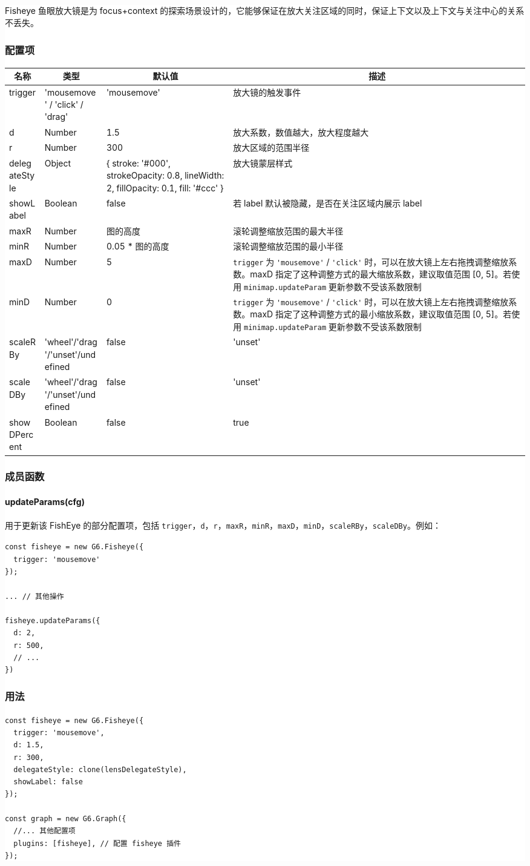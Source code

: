 Fisheye 鱼眼放大镜是为 focus+context 的探索场景设计的，它能够保证在放大关注区域的同时，保证上下文以及上下文与关注中心的关系不丢失。

### 配置项

| 名称 | 类型 | 默认值 | 描述 |
| --- | --- | --- | --- |
| trigger | 'mousemove' / 'click' / 'drag' | 'mousemove' | 放大镜的触发事件 |
| d | Number | 1.5 | 放大系数，数值越大，放大程度越大 |
| r | Number | 300 | 放大区域的范围半径 |
| delegateStyle | Object | { stroke: '#000', strokeOpacity: 0.8, lineWidth: 2, fillOpacity: 0.1, fill: '#ccc' } | 放大镜蒙层样式 |
| showLabel | Boolean | false | 若 label 默认被隐藏，是否在关注区域内展示 label |
| maxR | Number | 图的高度 | 滚轮调整缩放范围的最大半径 |
| minR | Number | 0.05 * 图的高度 | 滚轮调整缩放范围的最小半径 |
| maxD | Number | 5 | `trigger` 为 `'mousemove'` / `'click'` 时，可以在放大镜上左右拖拽调整缩放系数。maxD 指定了这种调整方式的最大缩放系数，建议取值范围 [0, 5]。若使用 `minimap.updateParam` 更新参数不受该系数限制  |
| minD | Number | 0 | `trigger` 为 `'mousemove'` / `'click'` 时，可以在放大镜上左右拖拽调整缩放系数。maxD 指定了这种调整方式的最小缩放系数，建议取值范围 [0, 5]。若使用 `minimap.updateParam` 更新参数不受该系数限制 |
| scaleRBy | 'wheel'/'drag'/'unset'/undefined | false | 'unset' | 终端用户调整放大镜范围大小的方式 |
| scaleDBy | 'wheel'/'drag'/'unset'/undefined | false | 'unset' | 终端用户调整放大镜缩放系数的方式 |
| showDPercent | Boolean | false | true | 是否在放大镜下方显示当前缩放系数的比例值（与 minD、maxD 相较） |

### 成员函数

#### updateParams(cfg)

用于更新该 FishEye 的部分配置项，包括 `trigger`，`d`，`r`，`maxR`，`minR`，`maxD`，`minD`，`scaleRBy`，`scaleDBy`。例如：

```
const fisheye = new G6.Fisheye({
  trigger: 'mousemove'
});

... // 其他操作

fisheye.updateParams({
  d: 2,
  r: 500,
  // ...
})
```


### 用法

```
const fisheye = new G6.Fisheye({
  trigger: 'mousemove',
  d: 1.5,
  r: 300,
  delegateStyle: clone(lensDelegateStyle),
  showLabel: false
});

const graph = new G6.Graph({
  //... 其他配置项
  plugins: [fisheye], // 配置 fisheye 插件
});
```

